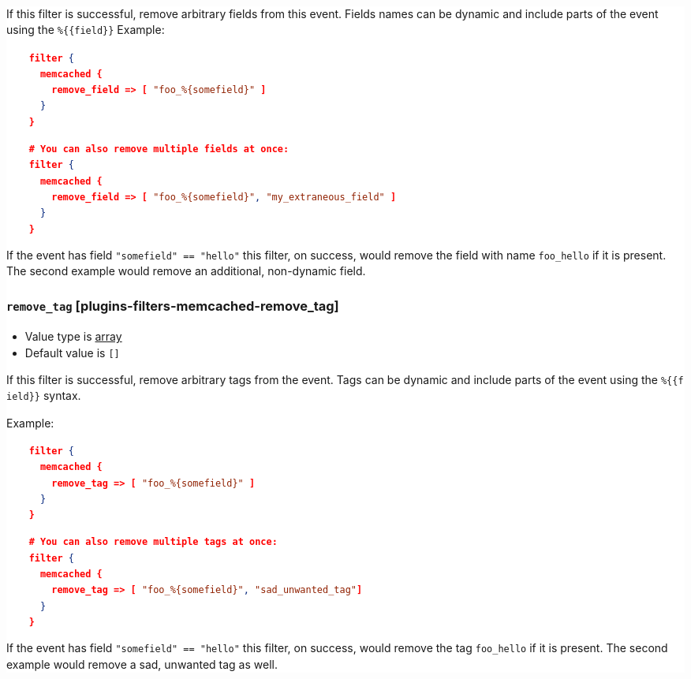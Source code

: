 If this filter is successful, remove arbitrary fields from this event. Fields names can be dynamic and include parts of the event using the `%{{field}}` Example:

```json
    filter {
      memcached {
        remove_field => [ "foo_%{somefield}" ]
      }
    }
```

```json
    # You can also remove multiple fields at once:
    filter {
      memcached {
        remove_field => [ "foo_%{somefield}", "my_extraneous_field" ]
      }
    }
```

If the event has field `"somefield" == "hello"` this filter, on success, would remove the field with name `foo_hello` if it is present. The second example would remove an additional, non-dynamic field.


### `remove_tag` [plugins-filters-memcached-remove_tag]

* Value type is [array](https://www.elastic.co/guide/en/logstash/current/configuration-file-structure.html#array)
* Default value is `[]`

If this filter is successful, remove arbitrary tags from the event. Tags can be dynamic and include parts of the event using the `%{{field}}` syntax.

Example:

```json
    filter {
      memcached {
        remove_tag => [ "foo_%{somefield}" ]
      }
    }
```

```json
    # You can also remove multiple tags at once:
    filter {
      memcached {
        remove_tag => [ "foo_%{somefield}", "sad_unwanted_tag"]
      }
    }
```

If the event has field `"somefield" == "hello"` this filter, on success, would remove the tag `foo_hello` if it is present. The second example would remove a sad, unwanted tag as well.



